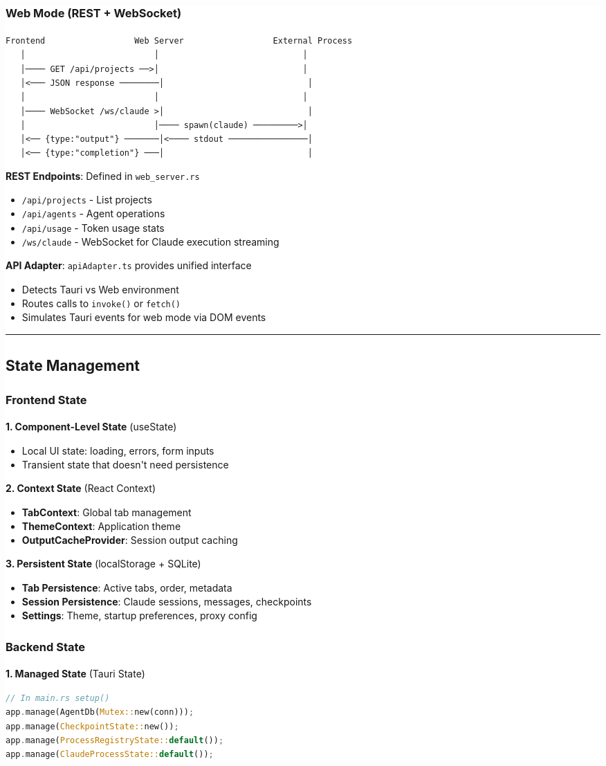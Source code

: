 ### Web Mode (REST + WebSocket)

```
Frontend                  Web Server                  External Process
   │                          │                             │
   │──── GET /api/projects ──>│                             │
   │<─── JSON response ────────│                             │
   │                          │                             │
   │──── WebSocket /ws/claude >│                             │
   │                          │──── spawn(claude) ─────────>│
   │<── {type:"output"} ───────│<──── stdout ────────────────│
   │<── {type:"completion"} ───│                             │
```

**REST Endpoints**: Defined in `web_server.rs`
- `/api/projects` - List projects
- `/api/agents` - Agent operations
- `/api/usage` - Token usage stats
- `/ws/claude` - WebSocket for Claude execution streaming

**API Adapter**: `apiAdapter.ts` provides unified interface
- Detects Tauri vs Web environment
- Routes calls to `invoke()` or `fetch()`
- Simulates Tauri events for web mode via DOM events

---

## State Management

### Frontend State

**1. Component-Level State** (useState)
- Local UI state: loading, errors, form inputs
- Transient state that doesn't need persistence

**2. Context State** (React Context)
- **TabContext**: Global tab management
- **ThemeContext**: Application theme
- **OutputCacheProvider**: Session output caching

**3. Persistent State** (localStorage + SQLite)
- **Tab Persistence**: Active tabs, order, metadata
- **Session Persistence**: Claude sessions, messages, checkpoints
- **Settings**: Theme, startup preferences, proxy config

### Backend State

**1. Managed State** (Tauri State)
```rust
// In main.rs setup()
app.manage(AgentDb(Mutex::new(conn)));
app.manage(CheckpointState::new());
app.manage(ProcessRegistryState::default());
app.manage(ClaudeProcessState::default());
```
